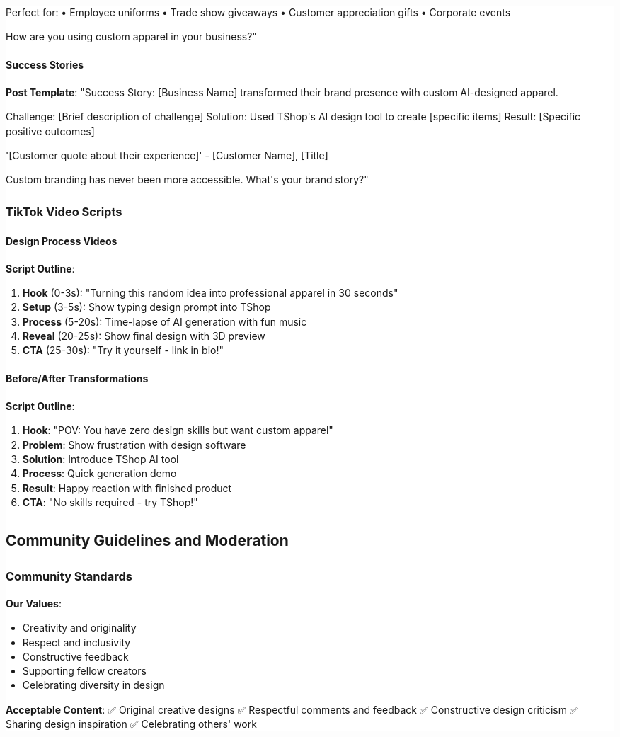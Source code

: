 Perfect for:
• Employee uniforms
• Trade show giveaways
• Customer appreciation gifts
• Corporate events

How are you using custom apparel in your business?"

#### Success Stories
**Post Template**:
"Success Story: [Business Name] transformed their brand presence with custom AI-designed apparel.

Challenge: [Brief description of challenge]
Solution: Used TShop's AI design tool to create [specific items]
Result: [Specific positive outcomes]

'[Customer quote about their experience]' - [Customer Name], [Title]

Custom branding has never been more accessible. What's your brand story?"

### TikTok Video Scripts

#### Design Process Videos
**Script Outline**:
1. **Hook** (0-3s): "Turning this random idea into professional apparel in 30 seconds"
2. **Setup** (3-5s): Show typing design prompt into TShop
3. **Process** (5-20s): Time-lapse of AI generation with fun music
4. **Reveal** (20-25s): Show final design with 3D preview
5. **CTA** (25-30s): "Try it yourself - link in bio!"

#### Before/After Transformations
**Script Outline**:
1. **Hook**: "POV: You have zero design skills but want custom apparel"
2. **Problem**: Show frustration with design software
3. **Solution**: Introduce TShop AI tool
4. **Process**: Quick generation demo
5. **Result**: Happy reaction with finished product
6. **CTA**: "No skills required - try TShop!"

## Community Guidelines and Moderation

### Community Standards
**Our Values**:
- Creativity and originality
- Respect and inclusivity  
- Constructive feedback
- Supporting fellow creators
- Celebrating diversity in design

**Acceptable Content**:
✅ Original creative designs
✅ Respectful comments and feedback
✅ Constructive design criticism
✅ Sharing design inspiration
✅ Celebrating others' work
